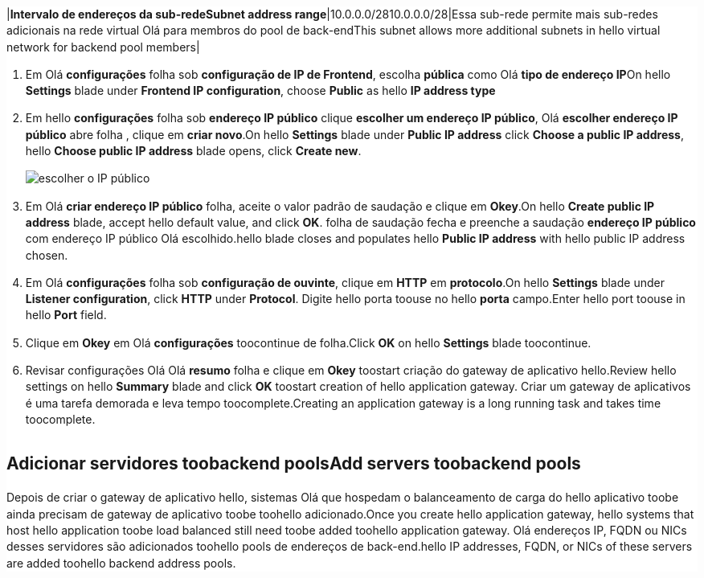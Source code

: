    |<span data-ttu-id="e36a6-165">**Intervalo de endereços da sub-rede**</span><span class="sxs-lookup"><span data-stu-id="e36a6-165">**Subnet address range**</span></span>|<span data-ttu-id="e36a6-166">10.0.0.0/28</span><span class="sxs-lookup"><span data-stu-id="e36a6-166">10.0.0.0/28</span></span>|<span data-ttu-id="e36a6-167">Essa sub-rede permite mais sub-redes adicionais na rede virtual Olá para membros do pool de back-end</span><span class="sxs-lookup"><span data-stu-id="e36a6-167">This subnet allows more additional subnets in hello virtual network for backend pool members</span></span>|

1. <span data-ttu-id="e36a6-168">Em Olá **configurações** folha sob **configuração de IP de Frontend**, escolha **pública** como Olá **tipo de endereço IP**</span><span class="sxs-lookup"><span data-stu-id="e36a6-168">On hello **Settings** blade under **Frontend IP configuration**, choose **Public** as hello **IP address type**</span></span>

1. <span data-ttu-id="e36a6-169">Em hello **configurações** folha sob **endereço IP público** clique **escolher um endereço IP público**, Olá **escolher endereço IP público** abre folha , clique em **criar novo**.</span><span class="sxs-lookup"><span data-stu-id="e36a6-169">On hello **Settings** blade under **Public IP address** click **Choose a public IP address**, hello **Choose public IP address** blade opens, click **Create new**.</span></span>

   ![escolher o IP público][3]

1. <span data-ttu-id="e36a6-171">Em Olá **criar endereço IP público** folha, aceite o valor padrão de saudação e clique em **Okey**.</span><span class="sxs-lookup"><span data-stu-id="e36a6-171">On hello **Create public IP address** blade, accept hello default value, and click **OK**.</span></span> <span data-ttu-id="e36a6-172">folha de saudação fecha e preenche a saudação **endereço IP público** com endereço IP público Olá escolhido.</span><span class="sxs-lookup"><span data-stu-id="e36a6-172">hello blade closes and populates hello **Public IP address** with hello public IP address chosen.</span></span>

1. <span data-ttu-id="e36a6-173">Em Olá **configurações** folha sob **configuração de ouvinte**, clique em **HTTP** em **protocolo**.</span><span class="sxs-lookup"><span data-stu-id="e36a6-173">On hello **Settings** blade under **Listener configuration**, click **HTTP** under **Protocol**.</span></span> <span data-ttu-id="e36a6-174">Digite hello porta toouse no hello **porta** campo.</span><span class="sxs-lookup"><span data-stu-id="e36a6-174">Enter hello port toouse in hello **Port** field.</span></span>

2. <span data-ttu-id="e36a6-175">Clique em **Okey** em Olá **configurações** toocontinue de folha.</span><span class="sxs-lookup"><span data-stu-id="e36a6-175">Click **OK** on hello **Settings** blade toocontinue.</span></span>

1. <span data-ttu-id="e36a6-176">Revisar configurações Olá Olá **resumo** folha e clique em **Okey** toostart criação do gateway de aplicativo hello.</span><span class="sxs-lookup"><span data-stu-id="e36a6-176">Review hello settings on hello **Summary** blade and click **OK** toostart creation of hello application gateway.</span></span> <span data-ttu-id="e36a6-177">Criar um gateway de aplicativos é uma tarefa demorada e leva tempo toocomplete.</span><span class="sxs-lookup"><span data-stu-id="e36a6-177">Creating an application gateway is a long running task and takes time toocomplete.</span></span>

## <a name="add-servers-toobackend-pools"></a><span data-ttu-id="e36a6-178">Adicionar servidores toobackend pools</span><span class="sxs-lookup"><span data-stu-id="e36a6-178">Add servers toobackend pools</span></span>

<span data-ttu-id="e36a6-179">Depois de criar o gateway de aplicativo hello, sistemas Olá que hospedam o balanceamento de carga do hello aplicativo toobe ainda precisam de gateway de aplicativo toobe toohello adicionado.</span><span class="sxs-lookup"><span data-stu-id="e36a6-179">Once you create hello application gateway, hello systems that host hello application toobe load balanced still need toobe added toohello application gateway.</span></span> <span data-ttu-id="e36a6-180">Olá endereços IP, FQDN ou NICs desses servidores são adicionados toohello pools de endereços de back-end.</span><span class="sxs-lookup"><span data-stu-id="e36a6-180">hello IP addresses, FQDN, or NICs of these servers are added toohello backend address pools.</span></span>


[1]: ./media/application-gateway-create-gateway-portal/figure1.png
[2]: ./media/application-gateway-create-gateway-portal/figure2.png
[3]: ./media/application-gateway-create-gateway-portal/figure3.png
[4]: ./media/application-gateway-create-gateway-portal/figure4.png
[5]: ./media/application-gateway-create-gateway-portal/figure5.png
[scenario]: ./media/application-gateway-create-gateway-portal/scenario.png
